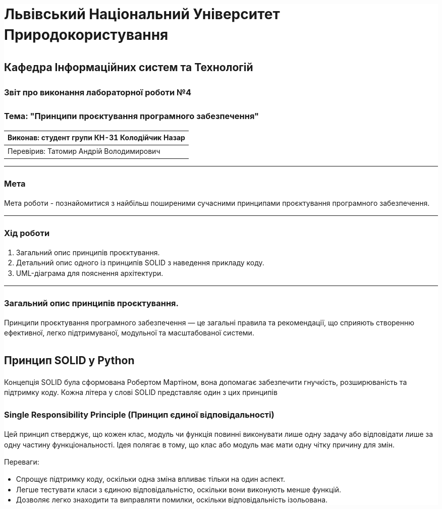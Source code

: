 
# Львівський Національний Університет Природокористування
## Кафедра Інформаційних систем та Технологій

### Звіт про виконання лабораторної роботи №4
### Тема: "Принципи проєктування програмного забезпечення"

| Виконав: студент групи КН-31 Колодійчик Назар |  
| ------------------------------------------ |  
| Перевірив: Татомир Андрій Володимирович              |  

---

### Мета
Мета роботи - познайомитися з найбільш поширеними сучасними принципами проєктування програмного забезпечення.


---

### Хід роботи

1. Загальний опис принципів проєктування.
2. Детальний опис одного із принципів SOLID з наведення прикладу коду.
3. UML-діаграма для пояснення архітектури.


---

###  Загальний опис принципів проєктування.

Принципи проєктування програмного забезпечення — це загальні правила та рекомендації, що сприяють створенню ефективної, легко підтримуваної, модульної та масштабованої системи.

## Принцип SOLID у Python 

Концепція SOLID була сформована Робертом Мартіном, вона допомагає забезпечити гнучкість, розширюваність та підтримку коду. Кожна літера у слові SOLID представляє один з цих принципів

### Single Responsibility Principle (Принцип єдиної відповідальності)

Цей принцип стверджує, що кожен клас, модуль чи функція повинні виконувати лише одну задачу або відповідати лише за одну частину функціональності. Ідея полягає в тому, що клас або модуль має мати одну чітку причину для змін.

Переваги:
- Спрощує підтримку коду, оскільки одна зміна впливає тільки на один аспект.
- Легше тестувати класи з єдиною відповідальністю, оскільки вони виконують менше функцій.
- Дозволяє легко знаходити та виправляти помилки, оскільки відповідальність ізольована.
